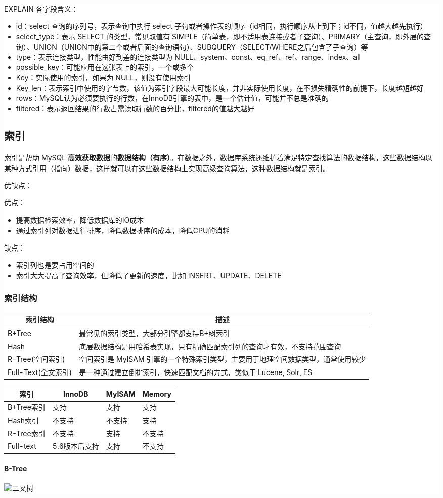 EXPLAIN 各字段含义：

- id：select 查询的序列号，表示查询中执行 select 子句或者操作表的顺序（id相同，执行顺序从上到下；id不同，值越大越先执行）
- select_type：表示 SELECT 的类型，常见取值有 SIMPLE（简单表，即不适用表连接或者子查询）、PRIMARY（主查询，即外层的查询）、UNION（UNION中的第二个或者后面的查询语句）、SUBQUERY（SELECT/WHERE之后包含了子查询）等
- type：表示连接类型，性能由好到差的连接类型为 NULL、system、const、eq_ref、ref、range、index、all
- possible_key：可能应用在这张表上的索引，一个或多个
- Key：实际使用的索引，如果为 NULL，则没有使用索引
- Key_len：表示索引中使用的字节数，该值为索引字段最大可能长度，并非实际使用长度，在不损失精确性的前提下，长度越短越好
- rows：MySQL认为必须要执行的行数，在InnoDB引擎的表中，是一个估计值，可能并不总是准确的
- filtered：表示返回结果的行数占需读取行数的百分比，filtered的值越大越好

## 索引

索引是帮助 MySQL **高效获取数据**的**数据结构（有序）**。在数据之外，数据库系统还维护着满足特定查找算法的数据结构，这些数据结构以某种方式引用（指向）数据，这样就可以在这些数据结构上实现高级查询算法，这种数据结构就是索引。

优缺点：

优点：

- 提高数据检索效率，降低数据库的IO成本
- 通过索引列对数据进行排序，降低数据排序的成本，降低CPU的消耗

缺点：

- 索引列也是要占用空间的
- 索引大大提高了查询效率，但降低了更新的速度，比如 INSERT、UPDATE、DELETE

### 索引结构

| 索引结构  | 描述  |
| ------------ | ------------ |
| B+Tree  | 最常见的索引类型，大部分引擎都支持B+树索引  |
| Hash  | 底层数据结构是用哈希表实现，只有精确匹配索引列的查询才有效，不支持范围查询  |
| R-Tree(空间索引)  | 空间索引是 MyISAM 引擎的一个特殊索引类型，主要用于地理空间数据类型，通常使用较少  |
| Full-Text(全文索引)  | 是一种通过建立倒排索引，快速匹配文档的方式，类似于 Lucene, Solr, ES  |

| 索引  | InnoDB  | MyISAM  | Memory  |
| ------------ | ------------ | ------------ | ------------ |
| B+Tree索引  | 支持  | 支持  | 支持  |
| Hash索引  | 不支持  | 不支持  | 支持  |
| R-Tree索引  | 不支持  | 支持  | 不支持  |
| Full-text  | 5.6版本后支持  | 支持  | 不支持  |

#### B-Tree

![二叉树](https://dhc.pythonanywhere.com/media/editor/二叉树_20220316153214227108.png "二叉树")
